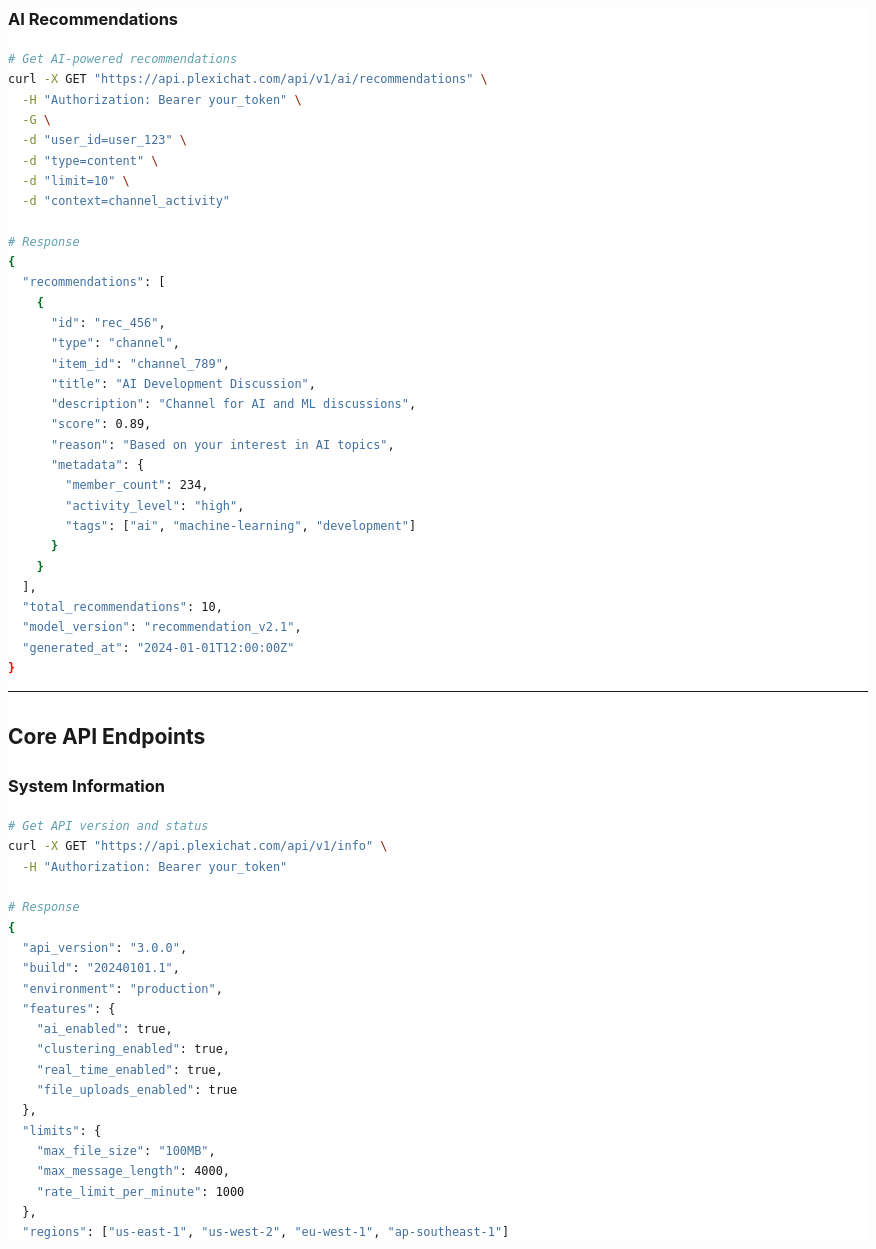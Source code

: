 ### AI Recommendations

```bash
# Get AI-powered recommendations
curl -X GET "https://api.plexichat.com/api/v1/ai/recommendations" \
  -H "Authorization: Bearer your_token" \
  -G \
  -d "user_id=user_123" \
  -d "type=content" \
  -d "limit=10" \
  -d "context=channel_activity"

# Response
{
  "recommendations": [
    {
      "id": "rec_456",
      "type": "channel",
      "item_id": "channel_789",
      "title": "AI Development Discussion",
      "description": "Channel for AI and ML discussions",
      "score": 0.89,
      "reason": "Based on your interest in AI topics",
      "metadata": {
        "member_count": 234,
        "activity_level": "high",
        "tags": ["ai", "machine-learning", "development"]
      }
    }
  ],
  "total_recommendations": 10,
  "model_version": "recommendation_v2.1",
  "generated_at": "2024-01-01T12:00:00Z"
}
```

---

## Core API Endpoints

### System Information

```bash
# Get API version and status
curl -X GET "https://api.plexichat.com/api/v1/info" \
  -H "Authorization: Bearer your_token"

# Response
{
  "api_version": "3.0.0",
  "build": "20240101.1",
  "environment": "production",
  "features": {
    "ai_enabled": true,
    "clustering_enabled": true,
    "real_time_enabled": true,
    "file_uploads_enabled": true
  },
  "limits": {
    "max_file_size": "100MB",
    "max_message_length": 4000,
    "rate_limit_per_minute": 1000
  },
  "regions": ["us-east-1", "us-west-2", "eu-west-1", "ap-southeast-1"]
```